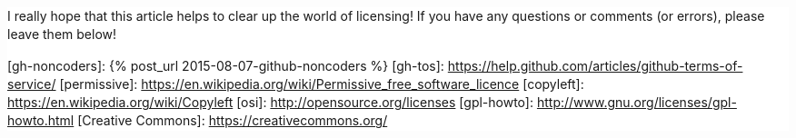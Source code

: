 I really hope that this article helps to clear up the world of licensing!  If
you have any questions or comments (or errors), please leave them below!

[oss]: https://en.wikipedia.org/wiki/Open-source_software
[bazaar]: https://en.wikipedia.org/wiki/The_Cathedral_and_the_Bazaar
[fsf]: https://fsf.org
[GNU]: https://gnu.org
[MIT License]: https://en.wikipedia.org/wiki/MIT_License
[BSD Licenses]: https://en.wikipedia.org/wiki/BSD_licenses
[GPL]: https://en.wikipedia.org/wiki/GNU_General_Public_License
[LGPL]: https://en.wikipedia.org/wiki/GNU_Lesser_General_Public_License
[gh-noncoders]: {% post_url 2015-08-07-github-noncoders %}
[gh-tos]: https://help.github.com/articles/github-terms-of-service/
[permissive]: https://en.wikipedia.org/wiki/Permissive_free_software_licence
[copyleft]: https://en.wikipedia.org/wiki/Copyleft
[osi]: http://opensource.org/licenses
[gpl-howto]: http://www.gnu.org/licenses/gpl-howto.html
[Creative Commons]: https://creativecommons.org/

